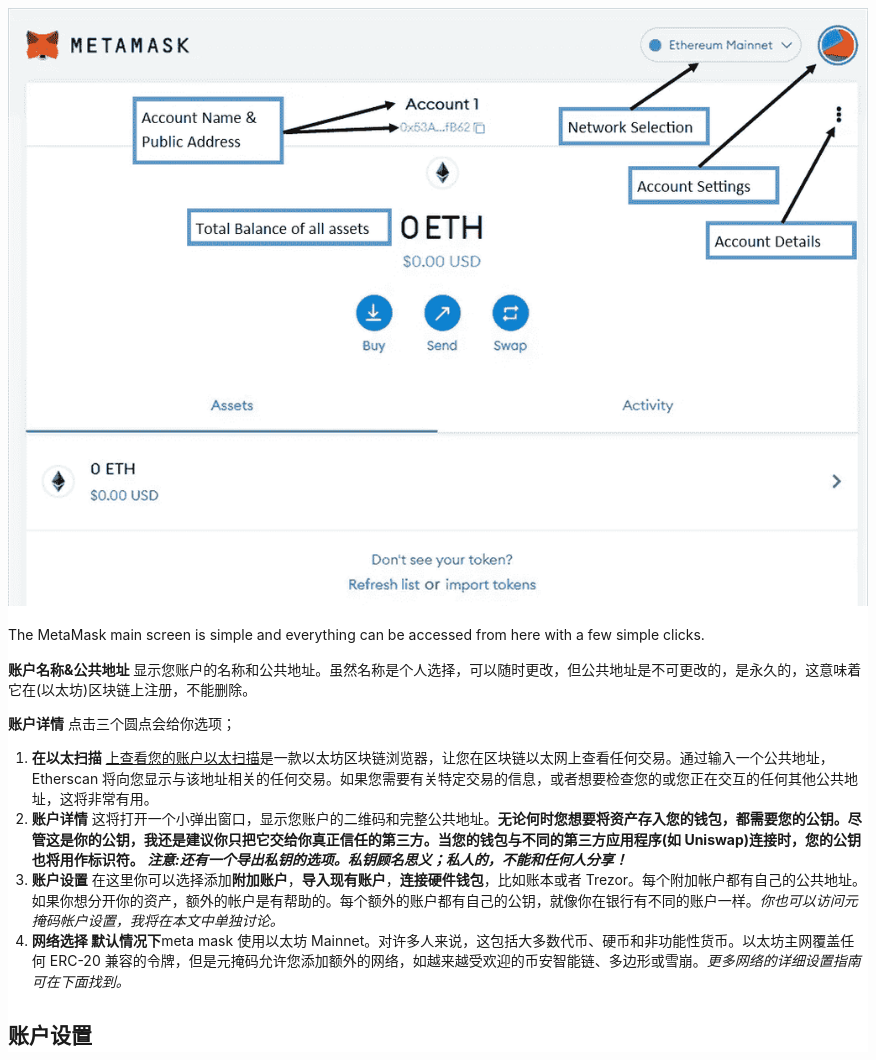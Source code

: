 ![](img/44ec1ec0b9ca94dc385a7306d548e76f.png)

The MetaMask main screen is simple and everything can be accessed from here with a few simple clicks.

**账户名称&公共地址**
显示您账户的名称和公共地址。虽然名称是个人选择，可以随时更改，但公共地址是不可更改的，是永久的，这意味着它在(以太坊)区块链上注册，不能删除。

**账户详情** 点击三个圆点会给你选项；

1.  **在以太扫描** [上查看您的账户以太扫描](https://etherscan.io/.)是一款以太坊区块链浏览器，让您在区块链以太网上查看任何交易。通过输入一个公共地址，Etherscan 将向您显示与该地址相关的任何交易。如果您需要有关特定交易的信息，或者想要检查您的或您正在交互的任何其他公共地址，这将非常有用。
2.  **账户详情** 这将打开一个小弹出窗口，显示您账户的二维码和完整公共地址。**无论何时您想要将资产存入您的钱包，都需要您的公钥。尽管这是你的公钥，我还是建议你只把它交给你真正信任的第三方。当您的钱包与不同的第三方应用程序(如 Uniswap)连接时，您的公钥也将用作标识符。
    *注意:还有一个导出私钥的选项。私钥顾名思义；私人的，不能和任何人分享！***
3.  **账户设置** 在这里你可以选择添加**附加账户**，**导入现有账户**，**连接硬件钱包**，比如账本或者 Trezor。每个附加帐户都有自己的公共地址。如果你想分开你的资产，额外的帐户是有帮助的。每个额外的账户都有自己的公钥，就像你在银行有不同的账户一样。*你也可以访问元掩码帐户设置，我将在本文中单独讨论。*
4.  **网络选择
    默认情况下**meta mask 使用以太坊 Mainnet。对许多人来说，这包括大多数代币、硬币和非功能性货币。以太坊主网覆盖任何 ERC-20 兼容的令牌，但是元掩码允许您添加额外的网络，如越来越受欢迎的币安智能链、多边形或雪崩。*更多网络的详细设置指南可在下面找到。*

## **账户设置**
